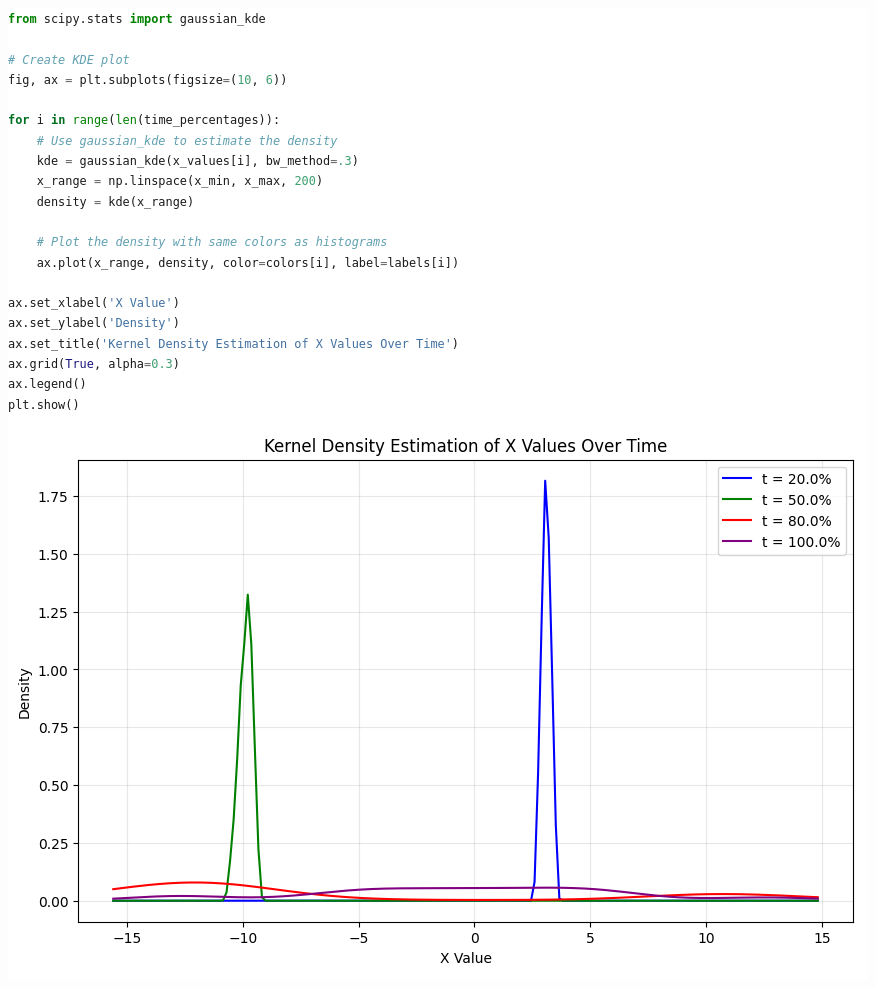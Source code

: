 


```python
from scipy.stats import gaussian_kde

# Create KDE plot
fig, ax = plt.subplots(figsize=(10, 6))

for i in range(len(time_percentages)):
    # Use gaussian_kde to estimate the density
    kde = gaussian_kde(x_values[i], bw_method=.3)
    x_range = np.linspace(x_min, x_max, 200)
    density = kde(x_range)
    
    # Plot the density with same colors as histograms
    ax.plot(x_range, density, color=colors[i], label=labels[i])

ax.set_xlabel('X Value')
ax.set_ylabel('Density')
ax.set_title('Kernel Density Estimation of X Values Over Time')
ax.grid(True, alpha=0.3)
ax.legend()
plt.show()


```


    
![png](diff-solve_files/output_11_0.png)
    

